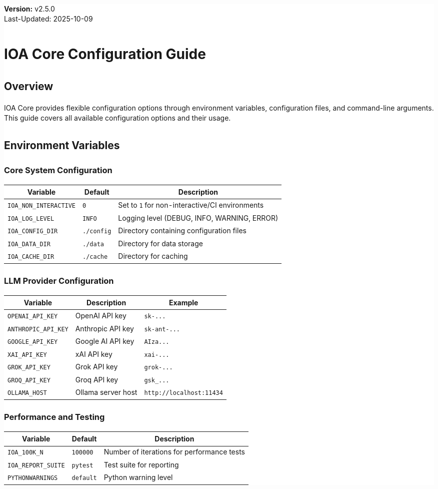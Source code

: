 **Version:** v2.5.0  
Last-Updated: 2025-10-09



# IOA Core Configuration Guide


## Overview

IOA Core provides flexible configuration options through environment variables, configuration files, and command-line arguments. This guide covers all available configuration options and their usage.

## Environment Variables

### Core System Configuration

| Variable | Default | Description |
|----------|---------|-------------|
| `IOA_NON_INTERACTIVE` | `0` | Set to `1` for non-interactive/CI environments |
| `IOA_LOG_LEVEL` | `INFO` | Logging level (DEBUG, INFO, WARNING, ERROR) |
| `IOA_CONFIG_DIR` | `./config` | Directory containing configuration files |
| `IOA_DATA_DIR` | `./data` | Directory for data storage |
| `IOA_CACHE_DIR` | `./cache` | Directory for caching |

### LLM Provider Configuration

| Variable | Description | Example |
|----------|-------------|---------|
| `OPENAI_API_KEY` | OpenAI API key | `sk-...` |
| `ANTHROPIC_API_KEY` | Anthropic API key | `sk-ant-...` |
| `GOOGLE_API_KEY` | Google AI API key | `AIza...` |
| `XAI_API_KEY` | xAI API key | `xai-...` |
| `GROK_API_KEY` | Grok API key | `grok-...` |
| `GROQ_API_KEY` | Groq API key | `gsk_...` |
| `OLLAMA_HOST` | Ollama server host | `http://localhost:11434` |

### Performance and Testing

| Variable | Default | Description |
|----------|---------|-------------|
| `IOA_100K_N` | `100000` | Number of iterations for performance tests |
| `IOA_REPORT_SUITE` | `pytest` | Test suite for reporting |
| `PYTHONWARNINGS` | `default` | Python warning level |
